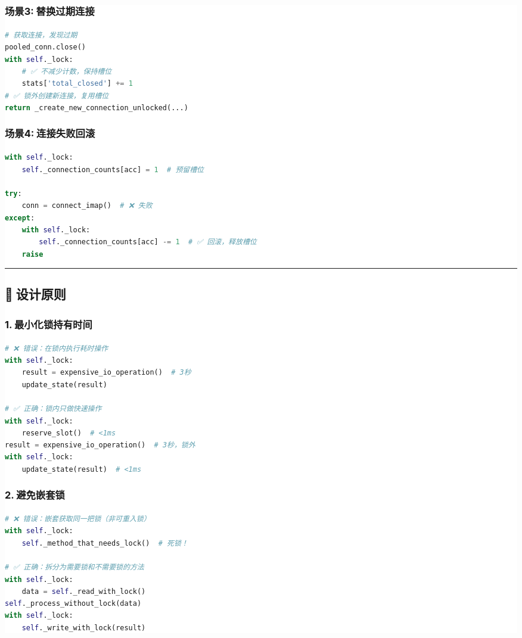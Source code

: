 ### 场景3: 替换过期连接

```python
# 获取连接，发现过期
pooled_conn.close()
with self._lock:
    # ✅ 不减少计数，保持槽位
    stats['total_closed'] += 1
# ✅ 锁外创建新连接，复用槽位
return _create_new_connection_unlocked(...)
```

### 场景4: 连接失败回滚

```python
with self._lock:
    self._connection_counts[acc] = 1  # 预留槽位

try:
    conn = connect_imap()  # ❌ 失败
except:
    with self._lock:
        self._connection_counts[acc] -= 1  # ✅ 回滚，释放槽位
    raise
```

---

## 🎯 设计原则

### 1. 最小化锁持有时间

```python
# ❌ 错误：在锁内执行耗时操作
with self._lock:
    result = expensive_io_operation()  # 3秒
    update_state(result)

# ✅ 正确：锁内只做快速操作
with self._lock:
    reserve_slot()  # <1ms
result = expensive_io_operation()  # 3秒，锁外
with self._lock:
    update_state(result)  # <1ms
```

### 2. 避免嵌套锁

```python
# ❌ 错误：嵌套获取同一把锁（非可重入锁）
with self._lock:
    self._method_that_needs_lock()  # 死锁！

# ✅ 正确：拆分为需要锁和不需要锁的方法
with self._lock:
    data = self._read_with_lock()
self._process_without_lock(data)
with self._lock:
    self._write_with_lock(result)
```
